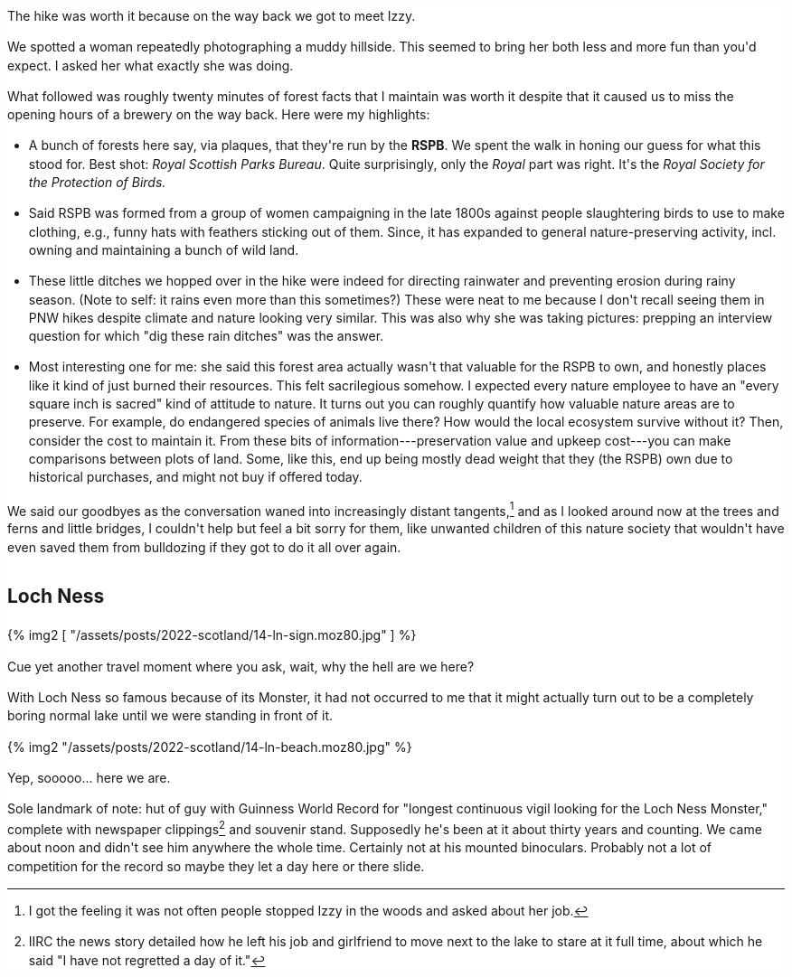 The hike was worth it because on the way back we got to meet Izzy.

We spotted a woman repeatedly photographing a muddy hillside. This seemed to bring her both less and more fun than you'd expect. I asked her what exactly she was doing.

What followed was roughly twenty minutes of forest facts that I maintain was worth it despite that it caused us to miss the opening hours of a brewery on the way back. Here were my highlights:

- A bunch of forests here say, via plaques, that they're run by the **RSPB**. We spent the walk in honing our guess for what this stood for. Best shot: _Royal Scottish Parks Bureau_. Quite surprisingly, only the _Royal_ part was right. It's the _Royal Society for the Protection of Birds._

- Said RSPB was formed from a group of women campaigning in the late 1800s against people slaughtering birds to use to make clothing, e.g., funny hats with feathers sticking out of them. Since, it has expanded to general nature-preserving activity, incl. owning and maintaining a bunch of wild land.

- These little ditches we hopped over in the hike were indeed for directing rainwater and preventing erosion during rainy season. (Note to self: it rains even more than this sometimes?) These were neat to me because I don't recall seeing them in PNW hikes despite climate and nature looking very similar. This was also why she was taking pictures: prepping an interview question for which "dig these rain ditches" was the answer.

- Most interesting one for me: she said this forest area actually wasn't that valuable for the RSPB to own, and honestly places like it kind of just burned their resources. This felt sacrilegious somehow. I expected every nature employee to have an "every square inch is sacred" kind of attitude to nature. It turns out you can roughly quantify how valuable nature areas are to preserve. For example, do endangered species of animals live there? How would the local ecosystem survive without it? Then, consider the cost to maintain it. From these bits of information---preservation value and upkeep cost---you can make comparisons between plots of land. Some, like this, end up being mostly dead weight that they (the RSPB) own due to historical purchases, and might not buy if offered today.

We said our goodbyes as the conversation waned into increasingly distant tangents,[^feeling] and as I looked around now at the trees and ferns and little bridges, I couldn't help but feel a bit sorry for them, like unwanted children of this nature society that wouldn't have even saved them from bulldozing if they got to do it all over again.

[^feeling]: I got the feeling it was not often people stopped Izzy in the woods and asked about her job.

## Loch Ness

{% img2 [
    "/assets/posts/2022-scotland/14-ln-sign.moz80.jpg"
] %}

Cue yet another travel moment where you ask, wait, why the hell are we here?

With Loch Ness so famous because of its Monster, it had not occurred to me that it might actually turn out to be a completely boring normal lake until we were standing in front of it.

{% img2 "/assets/posts/2022-scotland/14-ln-beach.moz80.jpg" %}

<p class="figcaption">Yep, sooooo... here we are.</p>

Sole landmark of note: hut of guy with Guinness World Record for "longest continuous vigil looking for the Loch Ness Monster," complete with newspaper clippings[^lost] and souvenir stand. Supposedly he's been at it about thirty years and counting. We came about noon and didn't see him anywhere the whole time. Certainly not at his mounted binoculars. Probably not a lot of competition for the record so maybe they let a day here or there slide.


[^ness]: I guess technically at that point it's River Ness, and it flows into the North Sea. But I've come to despise memorizing the names of Seas and don't think anyone else should have to either, so I think we should just call things by their Oceans and get on with our lives.
[^lost]: IIRC the news story detailed how he left his job and girlfriend to move next to the lake to stare at it full time, about which he said "I have not regretted a day of it."